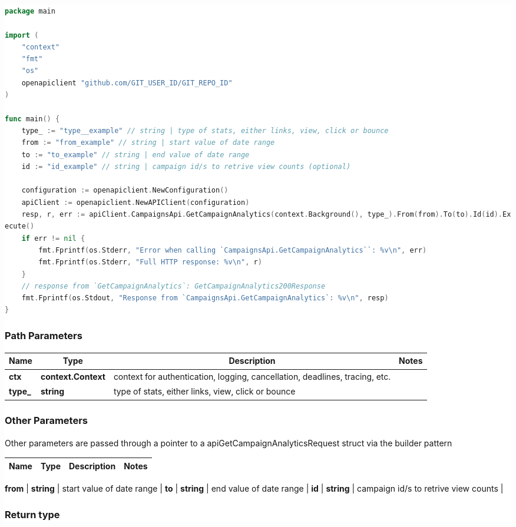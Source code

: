 ```go
package main

import (
    "context"
    "fmt"
    "os"
    openapiclient "github.com/GIT_USER_ID/GIT_REPO_ID"
)

func main() {
    type_ := "type__example" // string | type of stats, either links, view, click or bounce
    from := "from_example" // string | start value of date range
    to := "to_example" // string | end value of date range
    id := "id_example" // string | campaign id/s to retrive view counts (optional)

    configuration := openapiclient.NewConfiguration()
    apiClient := openapiclient.NewAPIClient(configuration)
    resp, r, err := apiClient.CampaignsApi.GetCampaignAnalytics(context.Background(), type_).From(from).To(to).Id(id).Execute()
    if err != nil {
        fmt.Fprintf(os.Stderr, "Error when calling `CampaignsApi.GetCampaignAnalytics``: %v\n", err)
        fmt.Fprintf(os.Stderr, "Full HTTP response: %v\n", r)
    }
    // response from `GetCampaignAnalytics`: GetCampaignAnalytics200Response
    fmt.Fprintf(os.Stdout, "Response from `CampaignsApi.GetCampaignAnalytics`: %v\n", resp)
}
```

### Path Parameters


Name | Type | Description  | Notes
------------- | ------------- | ------------- | -------------
**ctx** | **context.Context** | context for authentication, logging, cancellation, deadlines, tracing, etc.
**type_** | **string** | type of stats, either links, view, click or bounce | 

### Other Parameters

Other parameters are passed through a pointer to a apiGetCampaignAnalyticsRequest struct via the builder pattern


Name | Type | Description  | Notes
------------- | ------------- | ------------- | -------------

 **from** | **string** | start value of date range | 
 **to** | **string** | end value of date range | 
 **id** | **string** | campaign id/s to retrive view counts | 

### Return type
